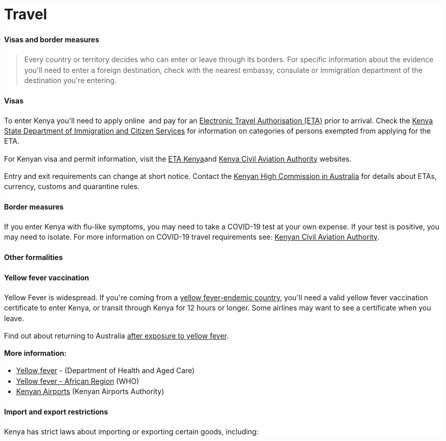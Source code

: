 # Travel

#### Visas and border measures

> Every country or territory decides who can enter or leave through its borders. For specific information about the evidence you'll need to enter a foreign destination, check with the nearest embassy, consulate or immigration department of the destination you're entering.

#### Visas

To enter Kenya you'll need to apply online  and pay for an [Electronic Travel Authorisation (ETA)](https://www.etakenya.go.ke/en) prior to arrival. Check the [Kenya State Department of Immigration and Citizen Services](https://immigration.go.ke/) for information on categories of persons exempted from applying for the ETA.

For Kenyan visa and permit information, visit the [ETA Kenya](https://www.etakenya.go.ke/en)and [Kenya Civil Aviation Authority](https://www.kcaa.or.ke/sites/default/files/publication/visa_free_regime_in_kenya.pdf) websites.

Entry and exit requirements can change at short notice. Contact the [Kenyan High Commission in Australia](https://protocol.dfat.gov.au/Public/Missions/102) for details about ETAs, currency, customs and quarantine rules.

#### Border measures

If you enter Kenya with flu-like symptoms, you may need to take a COVID-19 test at your own expense. If your test is positive, you may need to isolate. For more information on COVID-19 travel requirements see: [Kenyan Civil Aviation Authority](https://www.kcaa.or.ke/travel-to-kenya/covid-19).

#### Other formalities

#### Yellow fever vaccination

Yellow Fever is widespread. If you're coming from a [yellow fever-endemic country](https://cdn.who.int/media/docs/default-source/travel-and-health/countries-with-risk-of-yellow-fever-transmission.pdf?sfvrsn=bf42ac59_4&download=true), you'll need a valid yellow fever vaccination certificate to enter Kenya, or transit through Kenya for 12 hours or longer. Some airlines may want to see a certificate when you leave.

Find out about returning to Australia [after exposure to yellow fever](https://www.healthdirect.gov.au/yellow-fever).

**More information:**

* [Yellow fever](https://www.health.gov.au/sites/default/files/2024-07/yellow-fever-fact-sheet.pdf) - (Department of Health and Aged Care)
* [Yellow fever - African Region](https://www.who.int/emergencies/disease-outbreak-news/item/2022-DON431) (WHO)
* [Kenyan Airports](https://www.kaa.go.ke/airport-services/tourist-information/?v=518f4a738816) (Kenyan Airports Authority)

#### Import and export restrictions

Kenya has strict laws about importing or exporting certain goods, including:
